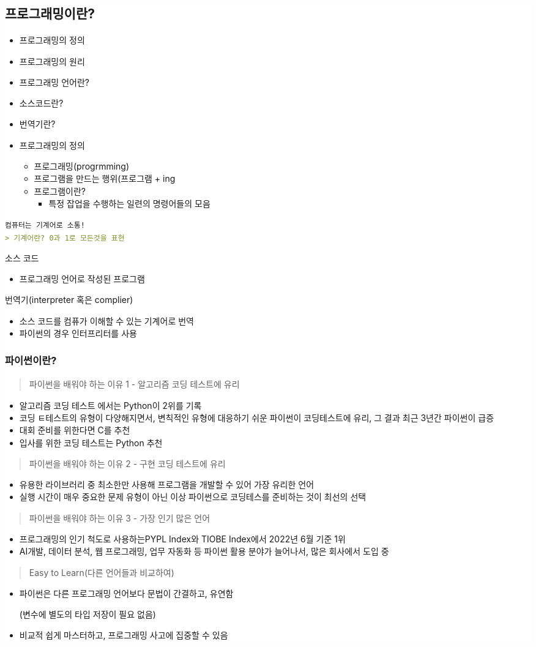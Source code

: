 ## 프로그래밍이란?

- 프로그래밍의 정의

- 프로그래밍의 원리

- 프로그래밍 언어란?

- 소스코드란?

- 번역기란?

- 프로그래밍의 정의
  
  - 프로그래밍(progrmming)
  - 프로그램을 만드는 행위(프로그램 + ing
  - 프로그램이란?
    - 특정 잡업을 수행하는 일련의 명령어들의 모음

```markdown
컴퓨터는 기계어로 소통!
> 기계어란? 0과 1로 모든것을 표현
```

소스 코드

- 프로그래밍 언어로 작성된 프로그램

번역기(interpreter 혹은 complier)

- 소스 코드를 컴퓨가 이해할 수 있는 기계어로 번역
- 파이썬의 경우 인터프리터를 사용

### 파이썬이란?

> 파이썬을 배워야 하는 이유 1 - 알고리즘 코딩 테스트에 유리

- 알고리즘 코딩 테스트 에서는 Python이 2위를 기록
- 코딩 ㅌ테스트의 유형이 다양해지면서, 변칙적인 유형에 대응하기 쉬운 파이썬이 코딩테스트에 유리, 그 결과 최근 3년간 파이썬이 급증
- 대회 준비를 위한다면 C를 추천
- 입사를 위한 코딩 테스트는 Python 추천

> 파이썬을 배워야 하는 이유 2 - 구현 코딩 테스트에 유리

- 유용한 라이브러리 중 최소한만 사용해 프로그램을 개발할 수 있어 가장 유리한 언어
- 실행 시간이 매우 중요한 문제 유형이 아닌 이상 파이썬으로 코딩테스를 준비하는 것이 최선의 선택

> 파이썬을 배워야 하는 이유 3 - 가장 인기 많은 언어

- 프로그래밍의 인기 척도로 사용하는PYPL Index와 TIOBE Index에서 2022년 6월 기준 1위
- AI개발, 데이터 분석, 웹 프로그래밍, 업무 자동화 등 파이썬 활용 분야가 늘어나서, 많은 회사에서 도입 중

> Easy to Learn(다른 언어들과 비교하여)

- 파이썬은 다른 프로그래밍 언어보다 문법이 간결하고, 유연함
  
  (변수에 별도의 타입 저장이 필요 없음)

- 비교적 쉽게 마스터하고, 프로그래밍 사고에 집중할 수 있음
